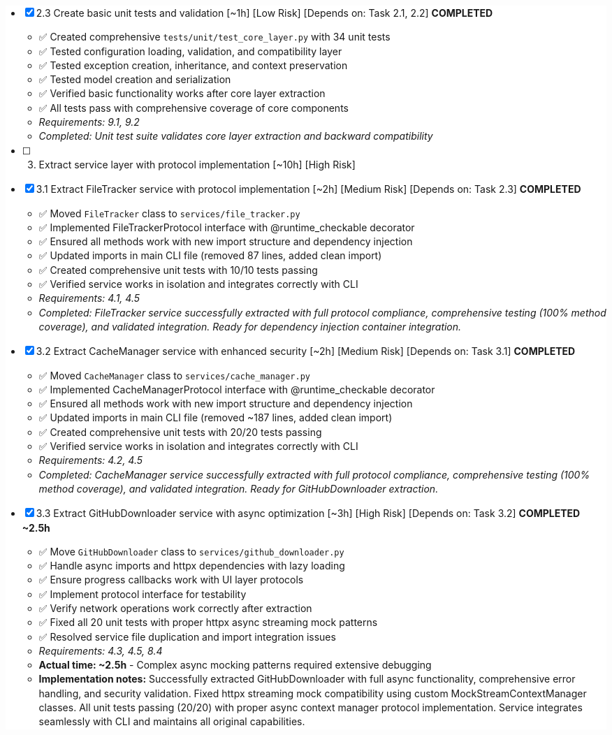 - [x] 2.3 Create basic unit tests and validation [~1h] [Low Risk] [Depends on: Task 2.1, 2.2] **COMPLETED**
  - ✅ Created comprehensive `tests/unit/test_core_layer.py` with 34 unit tests
  - ✅ Tested configuration loading, validation, and compatibility layer
  - ✅ Tested exception creation, inheritance, and context preservation
  - ✅ Tested model creation and serialization
  - ✅ Verified basic functionality works after core layer extraction
  - ✅ All tests pass with comprehensive coverage of core components
  - _Requirements: 9.1, 9.2_
  - _Completed: Unit test suite validates core layer extraction and backward compatibility_

- [ ] 3. Extract service layer with protocol implementation [~10h] [High Risk]
- [x] 3.1 Extract FileTracker service with protocol implementation [~2h] [Medium Risk] [Depends on: Task 2.3] **COMPLETED**
  - ✅ Moved `FileTracker` class to `services/file_tracker.py`
  - ✅ Implemented FileTrackerProtocol interface with @runtime_checkable decorator
  - ✅ Ensured all methods work with new import structure and dependency injection
  - ✅ Updated imports in main CLI file (removed 87 lines, added clean import)
  - ✅ Created comprehensive unit tests with 10/10 tests passing
  - ✅ Verified service works in isolation and integrates correctly with CLI
  - _Requirements: 4.1, 4.5_
  - _Completed: FileTracker service successfully extracted with full protocol compliance, comprehensive testing (100% method coverage), and validated integration. Ready for dependency injection container integration._

- [x] 3.2 Extract CacheManager service with enhanced security [~2h] [Medium Risk] [Depends on: Task 3.1] **COMPLETED**
  - ✅ Moved `CacheManager` class to `services/cache_manager.py`
  - ✅ Implemented CacheManagerProtocol interface with @runtime_checkable decorator
  - ✅ Ensured all methods work with new import structure and dependency injection
  - ✅ Updated imports in main CLI file (removed ~187 lines, added clean import)
  - ✅ Created comprehensive unit tests with 20/20 tests passing
  - ✅ Verified service works in isolation and integrates correctly with CLI
  - _Requirements: 4.2, 4.5_
  - _Completed: CacheManager service successfully extracted with full protocol compliance, comprehensive testing (100% method coverage), and validated integration. Ready for GitHubDownloader extraction._

- [x] 3.3 Extract GitHubDownloader service with async optimization [~3h] [High Risk] [Depends on: Task 3.2] **COMPLETED ~2.5h**
  - ✅ Move `GitHubDownloader` class to `services/github_downloader.py`
  - ✅ Handle async imports and httpx dependencies with lazy loading
  - ✅ Ensure progress callbacks work with UI layer protocols
  - ✅ Implement protocol interface for testability
  - ✅ Verify network operations work correctly after extraction
  - ✅ Fixed all 20 unit tests with proper httpx async streaming mock patterns
  - ✅ Resolved service file duplication and import integration issues
  - _Requirements: 4.3, 4.5, 8.4_
  - **Actual time: ~2.5h** - Complex async mocking patterns required extensive debugging
  - **Implementation notes:** Successfully extracted GitHubDownloader with full async functionality, comprehensive error handling, and security validation. Fixed httpx streaming mock compatibility using custom MockStreamContextManager classes. All unit tests passing (20/20) with proper async context manager protocol implementation. Service integrates seamlessly with CLI and maintains all original capabilities.
